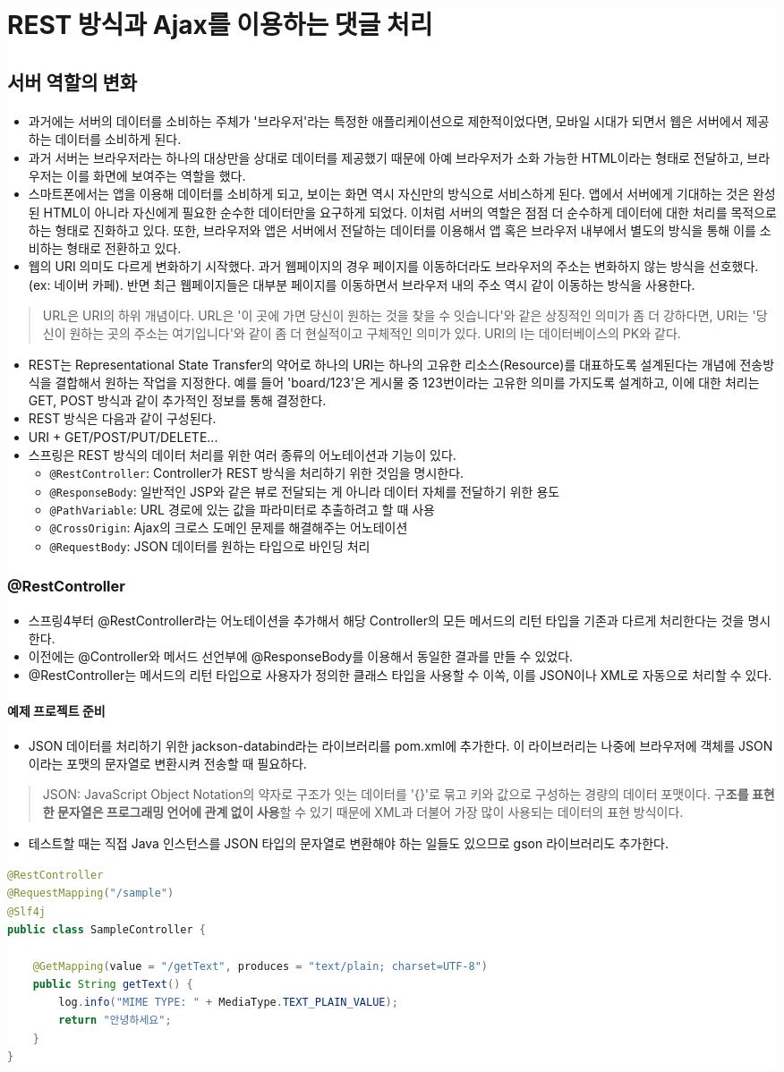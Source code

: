 # REST 방식과 Ajax를 이용하는 댓글 처리 

## 서버 역할의 변화

- 과거에는 서버의 데이터를 소비하는 주체가 '브라우저'라는 특정한 애플리케이션으로 제한적이었다면, 모바일 시대가 되면서 웹은 서버에서 제공하는 데이터를 소비하게 된다. 
- 과거 서버는 브라우저라는 하나의 대상만을 상대로 데이터를 제공했기 때문에 아예 브라우저가 소화 가능한 HTML이라는 형태로 전달하고, 브라우저는 이를 화면에 보여주는 역할을 했다.
- 스마트폰에서는 앱을 이용해 데이터를 소비하게 되고, 보이는 화면 역시 자신만의 방식으로 서비스하게 된다. 앱에서 서버에게 기대하는 것은 완성된 HTML이 아니라 자신에게 필요한 순수한 데이터만을 요구하게 되었다. 이처럼 서버의 역할은 점점 더 순수하게 데이터에 대한 처리를 목적으로 하는 형태로 진화하고 있다. 또한, 브라우저와 앱은 서버에서 전달하는 데이터를 이용해서 앱 혹은 브라우저 내부에서 별도의 방식을 통해 이를 소비하는 형태로 전환하고 있다. 
- 웹의 URI 의미도 다르게 변화하기 시작했다. 과거 웹페이지의 경우 페이지를 이동하더라도 브라우저의 주소는 변화하지 않는 방식을 선호했다. (ex: 네이버 카페). 반면 최근 웹페이지들은 대부분 페이지를 이동하면서 브라우저 내의 주소 역시 같이 이동하는 방식을 사용한다.

> URL은 URI의 하위 개념이다. URL은 '이 곳에 가면 당신이 원하는 것을 찾을 수 잇습니다'와 같은 상징적인 의미가 좀 더 강하다면,  URI는 '당신이 원하는 곳의 주소는 여기입니다'와 같이 좀 더 현실적이고 구체적인 의미가 있다. URI의 I는 데이터베이스의 PK와 같다.

- REST는 Representational State Transfer의 약어로 하나의 URI는 하나의 고유한 리소스(Resource)를 대표하도록 설계된다는 개념에 전송방식을 결합해서 원하는 작업을 지정한다. 예를 들어 'board/123'은 게시물 중 123번이라는 고유한 의미를 가지도록 설계하고, 이에 대한 처리는 GET, POST 방식과 같이 추가적인 정보를 통해 결정한다. 
- REST 방식은 다음과 같이 구성된다.
- URI + GET/POST/PUT/DELETE...
- 스프링은 REST 방식의 데이터 처리를 위한 여러 종류의 어노테이션과 기능이 있다.
  - `@RestController`: Controller가 REST 방식을 처리하기 위한 것임을 명시한다.
  - `@ResponseBody`:  일반적인 JSP와 같은 뷰로 전달되는 게 아니라 데이터 자체를 전달하기 위한 용도
  - `@PathVariable`: URL 경로에 있는 값을 파라미터로 추출하려고 할 때 사용
  - `@CrossOrigin`: Ajax의 크로스 도메인 문제를 해결해주는 어노테이션
  - `@RequestBody`: JSON 데이터를 원하는 타입으로 바인딩 처리

### @RestController

- 스프링4부터 @RestController라는 어노테이션을 추가해서 해당 Controller의 모든 메서드의 리턴 타입을 기존과 다르게 처리한다는 것을 명시한다. 
- 이전에는 @Controller와 메서드 선언부에 @ResponseBody를 이용해서 동일한 결과를 만들 수 있었다. 
- @RestController는 메서드의 리턴 타입으로 사용자가 정의한 클래스 타입을 사용할 수 이쏙, 이를 JSON이나 XML로 자동으로 처리할 수 있다.

#### 예제 프로젝트 준비

- JSON 데이터를 처리하기 위한 jackson-databind라는 라이브러리를 pom.xml에 추가한다. 이 라이브러리는 나중에 브라우저에 객체를 JSON이라는 포맷의 문자열로 변환시켜 전송할 때 필요하다. 

> JSON: JavaScript Object Notation의 약자로 구조가 잇는 데이터를 '{}'로 묶고 키와 값으로 구성하는 경량의 데이터 포맷이다. 구**조를 표현한 문자열은 프로그래밍 언어에 관계 없이 사용**할 수 있기 때문에 XML과 더불어 가장 많이 사용되는 데이터의 표현 방식이다. 

- 테스트할 때는 직접 Java 인스턴스를 JSON 타입의 문자열로 변환해야 하는 일들도 있으므로 gson 라이브러리도 추가한다. 

```java
@RestController
@RequestMapping("/sample")
@Slf4j
public class SampleController {
    
    @GetMapping(value = "/getText", produces = "text/plain; charset=UTF-8")
    public String getText() {
        log.info("MIME TYPE: " + MediaType.TEXT_PLAIN_VALUE);
        return "안녕하세요";
    }
}
```
